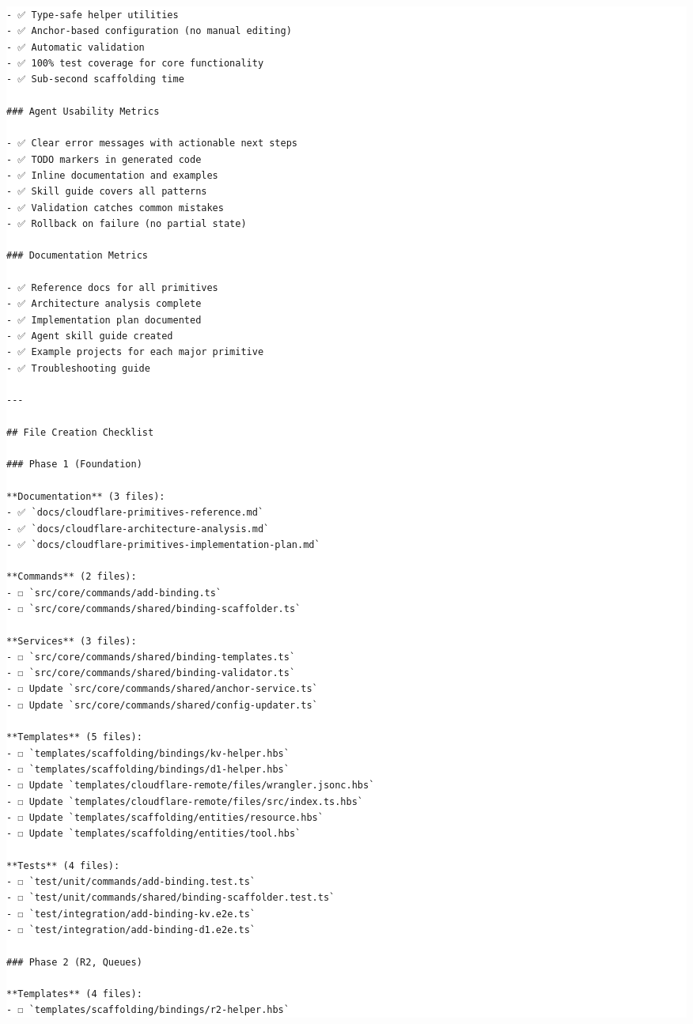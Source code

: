 ```
- ✅ Type-safe helper utilities
- ✅ Anchor-based configuration (no manual editing)
- ✅ Automatic validation
- ✅ 100% test coverage for core functionality
- ✅ Sub-second scaffolding time

### Agent Usability Metrics

- ✅ Clear error messages with actionable next steps
- ✅ TODO markers in generated code
- ✅ Inline documentation and examples
- ✅ Skill guide covers all patterns
- ✅ Validation catches common mistakes
- ✅ Rollback on failure (no partial state)

### Documentation Metrics

- ✅ Reference docs for all primitives
- ✅ Architecture analysis complete
- ✅ Implementation plan documented
- ✅ Agent skill guide created
- ✅ Example projects for each major primitive
- ✅ Troubleshooting guide

---

## File Creation Checklist

### Phase 1 (Foundation)

**Documentation** (3 files):
- ✅ `docs/cloudflare-primitives-reference.md`
- ✅ `docs/cloudflare-architecture-analysis.md`
- ✅ `docs/cloudflare-primitives-implementation-plan.md`

**Commands** (2 files):
- ☐ `src/core/commands/add-binding.ts`
- ☐ `src/core/commands/shared/binding-scaffolder.ts`

**Services** (3 files):
- ☐ `src/core/commands/shared/binding-templates.ts`
- ☐ `src/core/commands/shared/binding-validator.ts`
- ☐ Update `src/core/commands/shared/anchor-service.ts`
- ☐ Update `src/core/commands/shared/config-updater.ts`

**Templates** (5 files):
- ☐ `templates/scaffolding/bindings/kv-helper.hbs`
- ☐ `templates/scaffolding/bindings/d1-helper.hbs`
- ☐ Update `templates/cloudflare-remote/files/wrangler.jsonc.hbs`
- ☐ Update `templates/cloudflare-remote/files/src/index.ts.hbs`
- ☐ Update `templates/scaffolding/entities/resource.hbs`
- ☐ Update `templates/scaffolding/entities/tool.hbs`

**Tests** (4 files):
- ☐ `test/unit/commands/add-binding.test.ts`
- ☐ `test/unit/commands/shared/binding-scaffolder.test.ts`
- ☐ `test/integration/add-binding-kv.e2e.ts`
- ☐ `test/integration/add-binding-d1.e2e.ts`

### Phase 2 (R2, Queues)

**Templates** (4 files):
- ☐ `templates/scaffolding/bindings/r2-helper.hbs`
```
